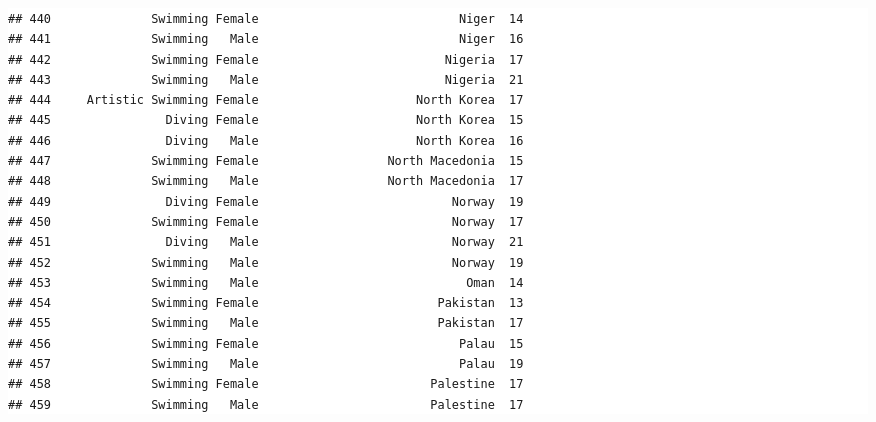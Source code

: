     ## 440              Swimming Female                            Niger  14
    ## 441              Swimming   Male                            Niger  16
    ## 442              Swimming Female                          Nigeria  17
    ## 443              Swimming   Male                          Nigeria  21
    ## 444     Artistic Swimming Female                      North Korea  17
    ## 445                Diving Female                      North Korea  15
    ## 446                Diving   Male                      North Korea  16
    ## 447              Swimming Female                  North Macedonia  15
    ## 448              Swimming   Male                  North Macedonia  17
    ## 449                Diving Female                           Norway  19
    ## 450              Swimming Female                           Norway  17
    ## 451                Diving   Male                           Norway  21
    ## 452              Swimming   Male                           Norway  19
    ## 453              Swimming   Male                             Oman  14
    ## 454              Swimming Female                         Pakistan  13
    ## 455              Swimming   Male                         Pakistan  17
    ## 456              Swimming Female                            Palau  15
    ## 457              Swimming   Male                            Palau  19
    ## 458              Swimming Female                        Palestine  17
    ## 459              Swimming   Male                        Palestine  17